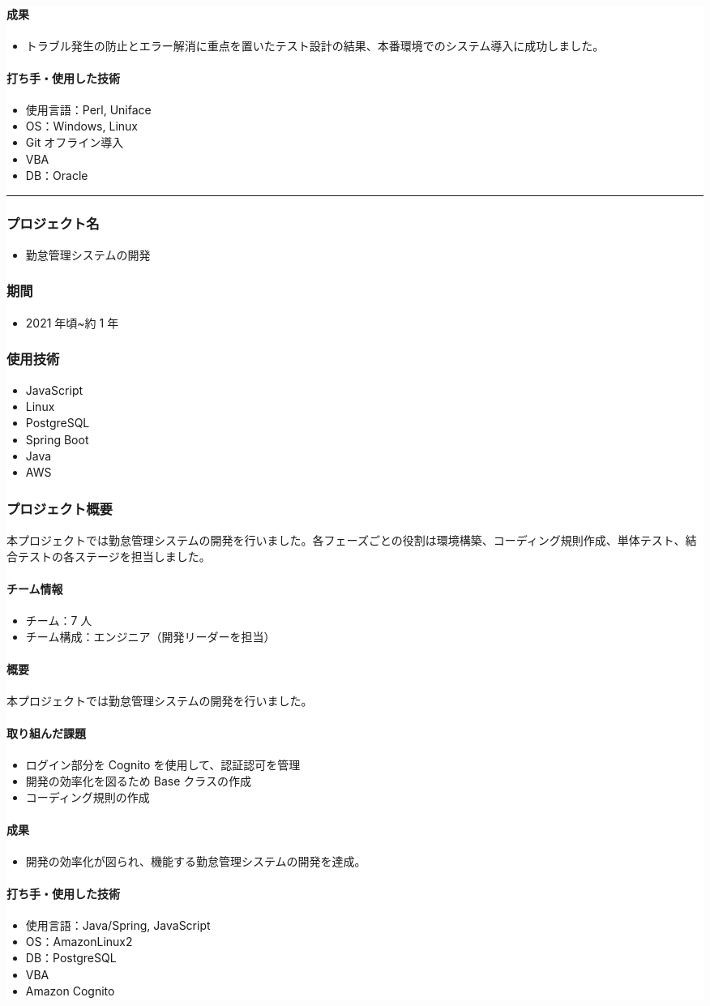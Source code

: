 #### 成果

- トラブル発生の防止とエラー解消に重点を置いたテスト設計の結果、本番環境でのシステム導入に成功しました。

#### 打ち手・使用した技術

- 使用言語：Perl, Uniface
- OS：Windows, Linux
- Git オフライン導入
- VBA
- DB：Oracle

---

### プロジェクト名

- 勤怠管理システムの開発

### 期間

- 2021 年頃~約 1 年

### 使用技術

- JavaScript
- Linux
- PostgreSQL
- Spring Boot
- Java
- AWS

### プロジェクト概要

本プロジェクトでは勤怠管理システムの開発を行いました。各フェーズごとの役割は環境構築、コーディング規則作成、単体テスト、結合テストの各ステージを担当しました。

#### チーム情報

- チーム：7 人
- チーム構成：エンジニア（開発リーダーを担当）

#### 概要

本プロジェクトでは勤怠管理システムの開発を行いました。

#### 取り組んだ課題

- ログイン部分を Cognito を使用して、認証認可を管理
- 開発の効率化を図るため Base クラスの作成
- コーディング規則の作成

#### 成果

- 開発の効率化が図られ、機能する勤怠管理システムの開発を達成。

#### 打ち手・使用した技術

- 使用言語：Java/Spring, JavaScript
- OS：AmazonLinux2
- DB：PostgreSQL
- VBA
- Amazon Cognito
